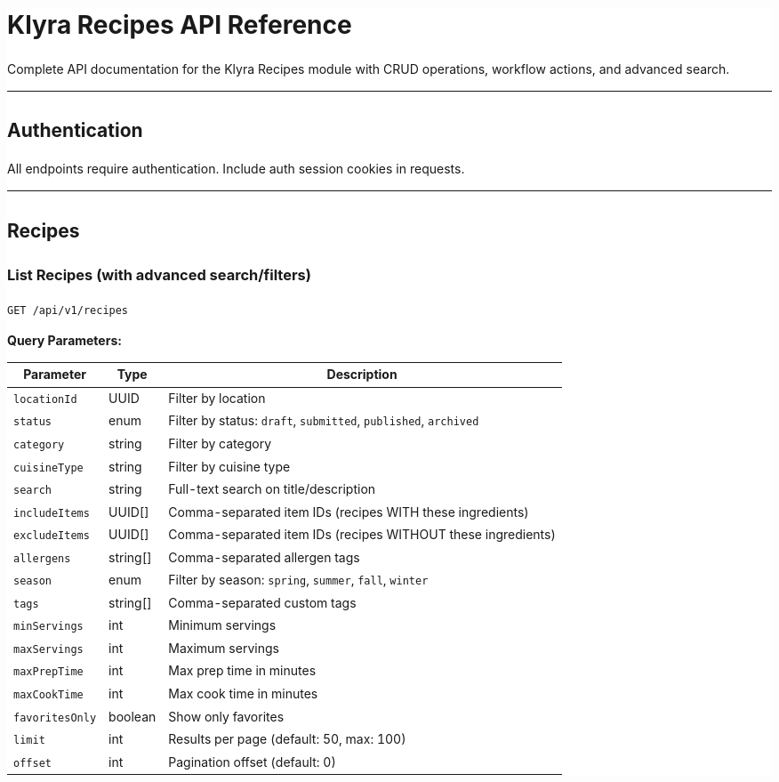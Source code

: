 # Klyra Recipes API Reference

Complete API documentation for the Klyra Recipes module with CRUD operations, workflow actions, and advanced search.

---

## Authentication

All endpoints require authentication. Include auth session cookies in requests.

---

## Recipes

### List Recipes (with advanced search/filters)

```http
GET /api/v1/recipes
```

**Query Parameters:**

| Parameter | Type | Description |
|-----------|------|-------------|
| `locationId` | UUID | Filter by location |
| `status` | enum | Filter by status: `draft`, `submitted`, `published`, `archived` |
| `category` | string | Filter by category |
| `cuisineType` | string | Filter by cuisine type |
| `search` | string | Full-text search on title/description |
| `includeItems` | UUID[] | Comma-separated item IDs (recipes WITH these ingredients) |
| `excludeItems` | UUID[] | Comma-separated item IDs (recipes WITHOUT these ingredients) |
| `allergens` | string[] | Comma-separated allergen tags |
| `season` | enum | Filter by season: `spring`, `summer`, `fall`, `winter` |
| `tags` | string[] | Comma-separated custom tags |
| `minServings` | int | Minimum servings |
| `maxServings` | int | Maximum servings |
| `maxPrepTime` | int | Max prep time in minutes |
| `maxCookTime` | int | Max cook time in minutes |
| `favoritesOnly` | boolean | Show only favorites |
| `limit` | int | Results per page (default: 50, max: 100) |
| `offset` | int | Pagination offset (default: 0) |
